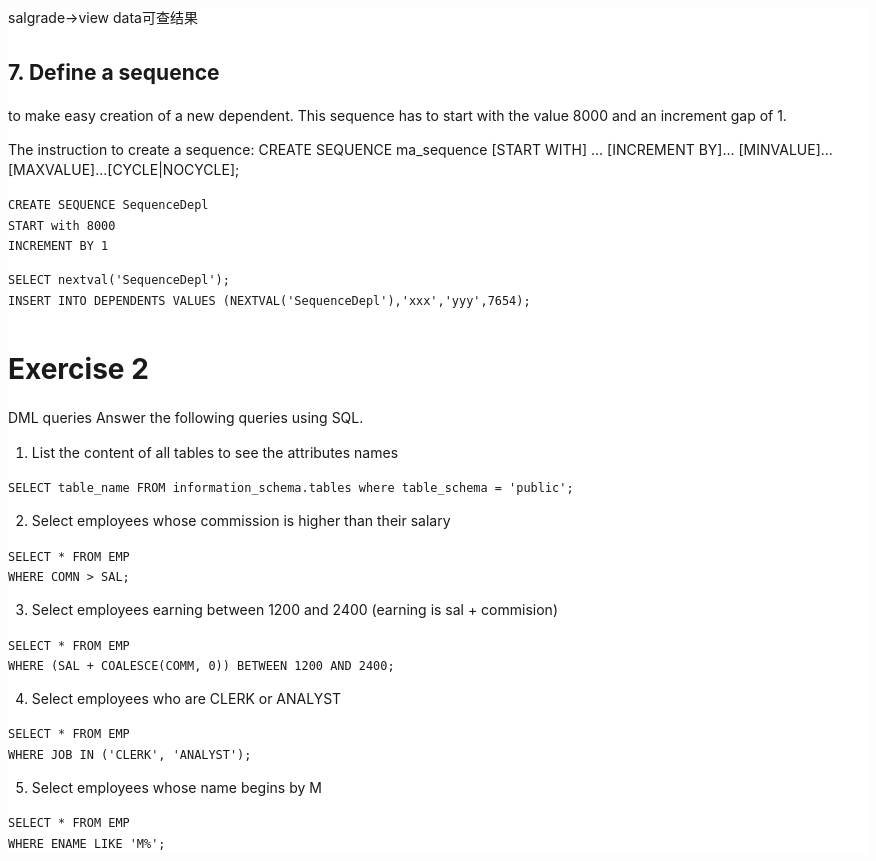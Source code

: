salgrade->view data可查结果

## 7. Define a sequence 
to make easy creation of a new dependent. This sequence has to start with the value 8000 and an increment gap of 1.

The instruction to create a sequence:
 CREATE SEQUENCE ma_sequence [START WITH] ... [INCREMENT BY]... [MINVALUE]...[MAXVALUE]...[CYCLE|NOCYCLE];


```
CREATE SEQUENCE SequenceDepl
START with 8000
INCREMENT BY 1
```

```
SELECT nextval('SequenceDepl');
INSERT INTO DEPENDENTS VALUES (NEXTVAL('SequenceDepl'),'xxx','yyy',7654);
```

# Exercise 2
DML queries Answer the following queries using SQL.

1. List the content of all tables to see the attributes names 

```
SELECT table_name FROM information_schema.tables where table_schema = 'public';
```

2. Select employees whose commission is higher than their salary 

```
SELECT * FROM EMP 
WHERE COMN > SAL;
```

3. Select employees earning between 1200 and 2400  (earning is sal + commision)

```
SELECT * FROM EMP 
WHERE (SAL + COALESCE(COMM, 0)) BETWEEN 1200 AND 2400;
```

4. Select employees who are CLERK or ANALYST 

```
SELECT * FROM EMP 
WHERE JOB IN ('CLERK', 'ANALYST');
```

5. Select employees whose name begins by M 

```
SELECT * FROM EMP 
WHERE ENAME LIKE 'M%';
```
